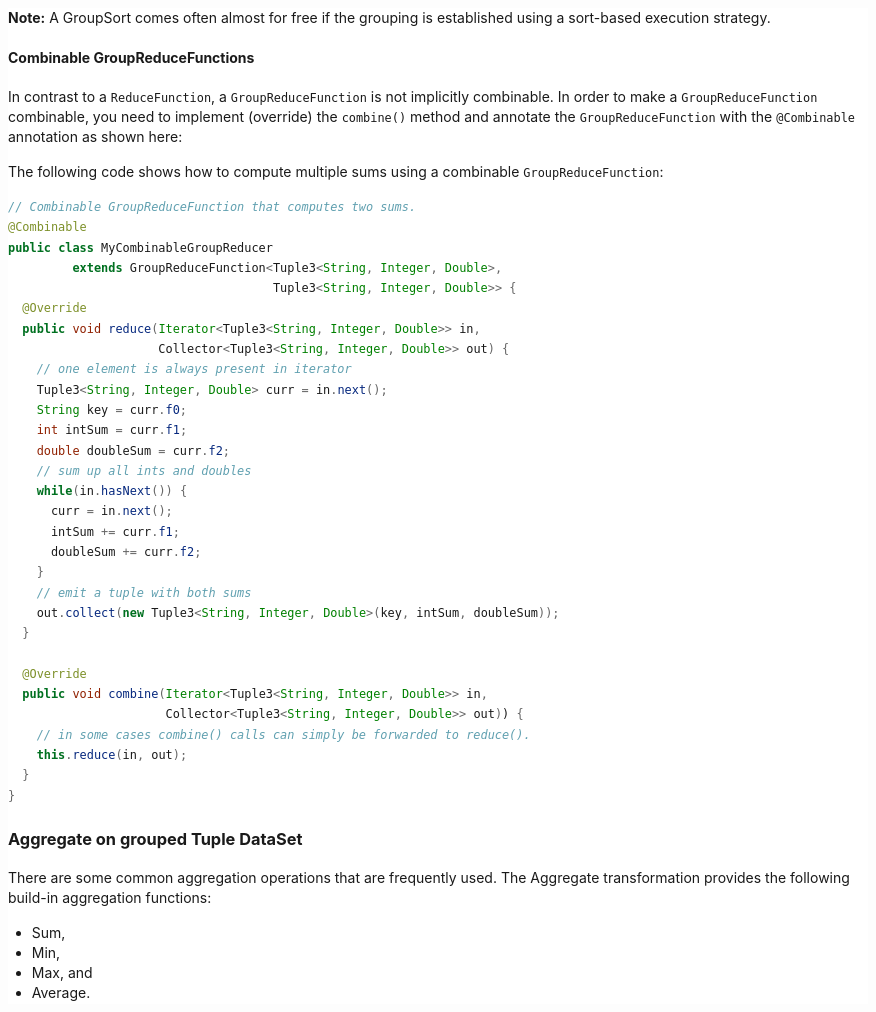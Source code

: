 **Note:** A GroupSort comes often almost for free if the grouping is established using a sort-based execution strategy.

#### Combinable GroupReduceFunctions

In contrast to a `ReduceFunction`, a `GroupReduceFunction` is not implicitly combinable. In order to make a `GroupReduceFunction` combinable, you need to implement (override) the ```combine()``` method and annotate the `GroupReduceFunction` with the ```@Combinable``` annotation as shown here:

The following code shows how to compute multiple sums using a combinable `GroupReduceFunction`:

```java
// Combinable GroupReduceFunction that computes two sums.
@Combinable
public class MyCombinableGroupReducer 
         extends GroupReduceFunction<Tuple3<String, Integer, Double>, 
                                     Tuple3<String, Integer, Double>> {
  @Override
  public void reduce(Iterator<Tuple3<String, Integer, Double>> in, 
                     Collector<Tuple3<String, Integer, Double>> out) {
    // one element is always present in iterator
    Tuple3<String, Integer, Double> curr = in.next();
    String key = curr.f0;
    int intSum = curr.f1;
    double doubleSum = curr.f2;
    // sum up all ints and doubles
    while(in.hasNext()) {
      curr = in.next();
      intSum += curr.f1;
      doubleSum += curr.f2;
    }
    // emit a tuple with both sums
    out.collect(new Tuple3<String, Integer, Double>(key, intSum, doubleSum));
  }

  @Override
  public void combine(Iterator<Tuple3<String, Integer, Double>> in, 
                      Collector<Tuple3<String, Integer, Double>> out)) {
    // in some cases combine() calls can simply be forwarded to reduce().
    this.reduce(in, out);
  }
}
```

### Aggregate on grouped Tuple DataSet

There are some common aggregation operations that are frequently used. The Aggregate transformation provides the following build-in aggregation functions:

- Sum,
- Min,
- Max, and
- Average.
